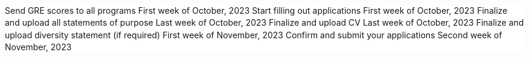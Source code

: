 </td>
</tr>
<tr>
<td style="vertical-align: top; text-align: left; white-space: normal; padding: 6pt 6pt 6pt 6pt; font-weight: normal;">
Send GRE scores to all programs
</td>
<td style="vertical-align: top; text-align: left; white-space: normal; padding: 6pt 6pt 6pt 6pt; font-weight: normal;">
First week of October, 2023
</td>
</tr>
<tr>
<td style="vertical-align: top; text-align: left; white-space: normal; padding: 6pt 6pt 6pt 6pt; font-weight: normal;">
Start filling out applications
</td>
<td style="vertical-align: top; text-align: left; white-space: normal; padding: 6pt 6pt 6pt 6pt; font-weight: normal;">
First week of October, 2023
</td>
</tr>
<tr>
<td style="vertical-align: top; text-align: left; white-space: normal; padding: 6pt 6pt 6pt 6pt; font-weight: normal;">
Finalize and upload all statements of purpose
</td>
<td style="vertical-align: top; text-align: left; white-space: normal; padding: 6pt 6pt 6pt 6pt; font-weight: normal;">
Last week of October, 2023
</td>
</tr>
<tr>
<td style="vertical-align: top; text-align: left; white-space: normal; padding: 6pt 6pt 6pt 6pt; font-weight: normal;">
Finalize and upload CV
</td>
<td style="vertical-align: top; text-align: left; white-space: normal; padding: 6pt 6pt 6pt 6pt; font-weight: normal;">
Last week of October, 2023
</td>
</tr>
<tr>
<td style="vertical-align: top; text-align: left; white-space: normal; padding: 6pt 6pt 6pt 6pt; font-weight: normal;">
Finalize and upload diversity statement (if required)
</td>
<td style="vertical-align: top; text-align: left; white-space: normal; padding: 6pt 6pt 6pt 6pt; font-weight: normal;">
First week of November, 2023
</td>
</tr>
<tr>
<td style="vertical-align: top; text-align: left; white-space: normal; padding: 6pt 6pt 6pt 6pt; font-weight: normal;">
Confirm and submit your applications
</td>
<td style="vertical-align: top; text-align: left; white-space: normal; padding: 6pt 6pt 6pt 6pt; font-weight: normal;">
Second week of November, 2023
</td>
</tr>
<tr>